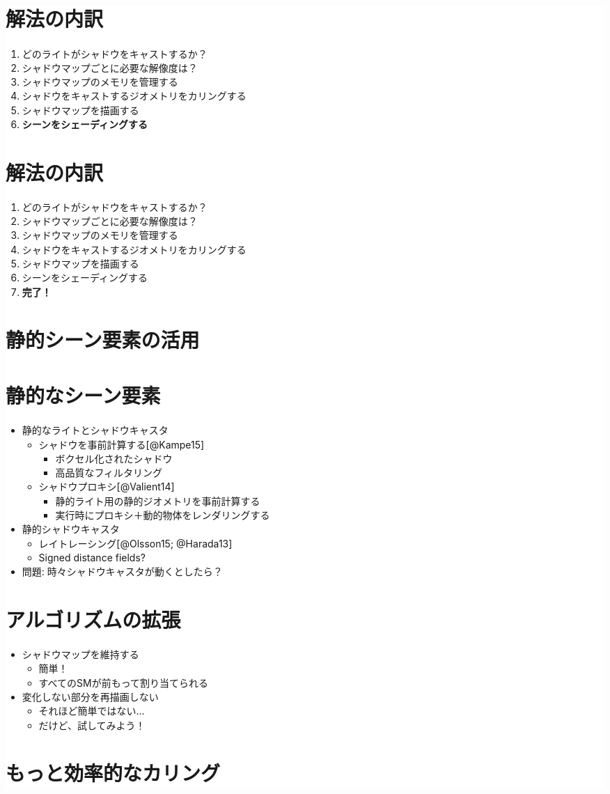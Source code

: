 # 解法の内訳

1. どのライトがシャドウをキャストするか？
2. シャドウマップごとに必要な解像度は？
3. シャドウマップのメモリを管理する
4. シャドウをキャストするジオメトリをカリングする
5. シャドウマップを描画する
6. **シーンをシェーディングする**

# 解法の内訳

1. どのライトがシャドウをキャストするか？
2. シャドウマップごとに必要な解像度は？
3. シャドウマップのメモリを管理する
4. シャドウをキャストするジオメトリをカリングする
5. シャドウマップを描画する
6. シーンをシェーディングする
7. **完了！**

# 静的シーン要素の活用

# 静的なシーン要素

- 静的なライトとシャドウキャスタ
    - シャドウを事前計算する[@Kampe15]
        - ボクセル化されたシャドウ
        - 高品質なフィルタリング
    - シャドウプロキシ[@Valient14]
        - 静的ライト用の静的ジオメトリを事前計算する
        - 実行時にプロキシ＋動的物体をレンダリングする
- 静的シャドウキャスタ
    - レイトレーシング[@Olsson15; @Harada13]
    - Signed distance fields?
- 問題: 時々シャドウキャスタが動くとしたら？

# アルゴリズムの拡張

- シャドウマップを維持する
    - 簡単！
    - すべてのSMが前もって割り当てられる
- 変化しない部分を再描画しない
    - それほど簡単ではない…
    - だけど、試してみよう！

# もっと効率的なカリング
